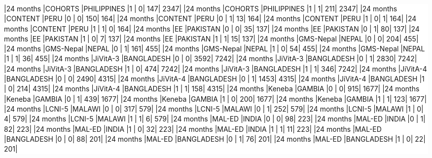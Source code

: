 |24 months |COHORTS        |PHILIPPINES  |1      |       0|    147|  2347|
|24 months |COHORTS        |PHILIPPINES  |1      |       1|    211|  2347|
|24 months |CONTENT        |PERU         |0      |       0|    150|   164|
|24 months |CONTENT        |PERU         |0      |       1|     13|   164|
|24 months |CONTENT        |PERU         |1      |       0|      1|   164|
|24 months |CONTENT        |PERU         |1      |       1|      0|   164|
|24 months |EE             |PAKISTAN     |0      |       0|     35|   137|
|24 months |EE             |PAKISTAN     |0      |       1|     80|   137|
|24 months |EE             |PAKISTAN     |1      |       0|      7|   137|
|24 months |EE             |PAKISTAN     |1      |       1|     15|   137|
|24 months |GMS-Nepal      |NEPAL        |0      |       0|    204|   455|
|24 months |GMS-Nepal      |NEPAL        |0      |       1|    161|   455|
|24 months |GMS-Nepal      |NEPAL        |1      |       0|     54|   455|
|24 months |GMS-Nepal      |NEPAL        |1      |       1|     36|   455|
|24 months |JiVitA-3       |BANGLADESH   |0      |       0|   3592|  7242|
|24 months |JiVitA-3       |BANGLADESH   |0      |       1|   2830|  7242|
|24 months |JiVitA-3       |BANGLADESH   |1      |       0|    474|  7242|
|24 months |JiVitA-3       |BANGLADESH   |1      |       1|    346|  7242|
|24 months |JiVitA-4       |BANGLADESH   |0      |       0|   2490|  4315|
|24 months |JiVitA-4       |BANGLADESH   |0      |       1|   1453|  4315|
|24 months |JiVitA-4       |BANGLADESH   |1      |       0|    214|  4315|
|24 months |JiVitA-4       |BANGLADESH   |1      |       1|    158|  4315|
|24 months |Keneba         |GAMBIA       |0      |       0|    915|  1677|
|24 months |Keneba         |GAMBIA       |0      |       1|    439|  1677|
|24 months |Keneba         |GAMBIA       |1      |       0|    200|  1677|
|24 months |Keneba         |GAMBIA       |1      |       1|    123|  1677|
|24 months |LCNI-5         |MALAWI       |0      |       0|    317|   579|
|24 months |LCNI-5         |MALAWI       |0      |       1|    252|   579|
|24 months |LCNI-5         |MALAWI       |1      |       0|      4|   579|
|24 months |LCNI-5         |MALAWI       |1      |       1|      6|   579|
|24 months |MAL-ED         |INDIA        |0      |       0|     98|   223|
|24 months |MAL-ED         |INDIA        |0      |       1|     82|   223|
|24 months |MAL-ED         |INDIA        |1      |       0|     32|   223|
|24 months |MAL-ED         |INDIA        |1      |       1|     11|   223|
|24 months |MAL-ED         |BANGLADESH   |0      |       0|     88|   201|
|24 months |MAL-ED         |BANGLADESH   |0      |       1|     76|   201|
|24 months |MAL-ED         |BANGLADESH   |1      |       0|     22|   201|
